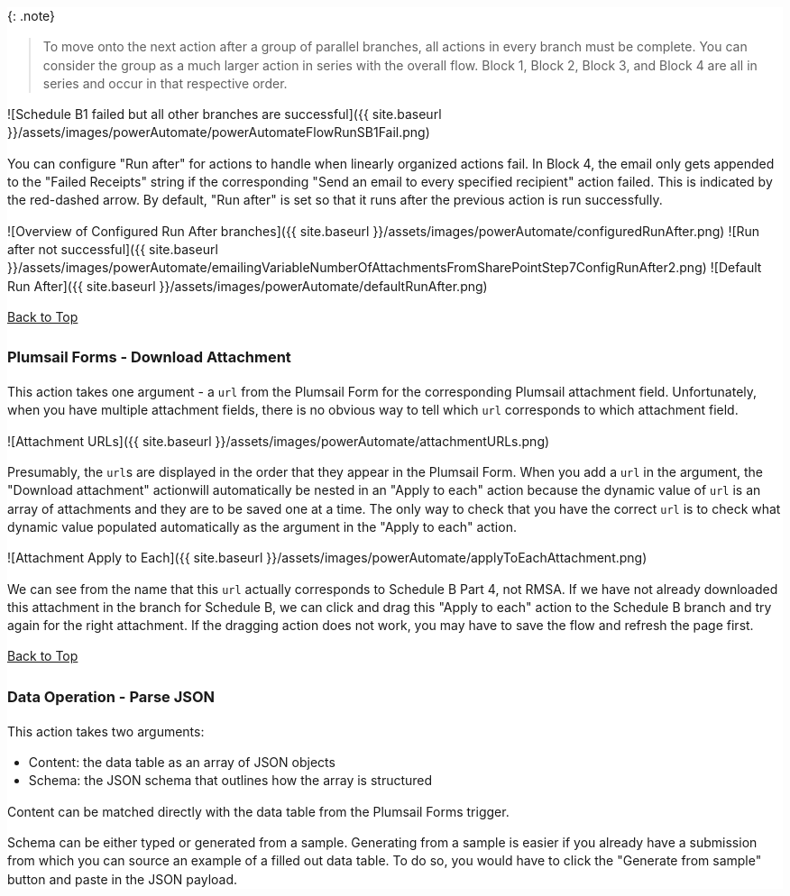 {: .note}
> To move onto the next action after a group of parallel branches, all actions in every branch must be complete. You can consider the group as a much larger action in series with the overall flow. Block 1, Block 2, Block 3, and Block 4 are all in series and occur in that respective order. 

![Schedule B1 failed but all other branches are successful]({{ site.baseurl }}/assets/images/powerAutomate/powerAutomateFlowRunSB1Fail.png)

You can configure "Run after" for actions to handle when linearly organized actions fail. In Block 4, the email only gets appended to the "Failed Receipts" string if the corresponding "Send an email to every specified recipient" action failed. This is indicated by the red-dashed arrow. By default, "Run after" is set so that it runs after the previous action is run successfully. 

![Overview of Configured Run After branches]({{ site.baseurl }}/assets/images/powerAutomate/configuredRunAfter.png)
![Run after not successful]({{ site.baseurl }}/assets/images/powerAutomate/emailingVariableNumberOfAttachmentsFromSharePointStep7ConfigRunAfter2.png)
![Default Run After]({{ site.baseurl }}/assets/images/powerAutomate/defaultRunAfter.png)

[Back to Top](#top)

### Plumsail Forms - Download Attachment

This action takes one argument - a `url` from the Plumsail Form for the corresponding Plumsail attachment field. Unfortunately, when you have multiple attachment fields, there is no obvious way to tell which `url` corresponds to which attachment field. 

![Attachment URLs]({{ site.baseurl }}/assets/images/powerAutomate/attachmentURLs.png)

Presumably, the `url`s are displayed in the order that they appear in the Plumsail Form. When you add a `url` in the argument, the "Download attachment" actionwill automatically be nested in an "Apply to each" action because the dynamic value of `url` is an array of attachments and they are to be saved one at a time. The only way to check that you have the correct `url` is to check what dynamic value populated automatically as the argument in the "Apply to each" action. 

![Attachment Apply to Each]({{ site.baseurl }}/assets/images/powerAutomate/applyToEachAttachment.png)

We can see from the name that this `url` actually corresponds to Schedule B Part 4, not RMSA. If we have not already downloaded this attachment in the branch for Schedule B, we can click and drag this "Apply to each" action to the Schedule B branch and try again for the right attachment. If the dragging action does not work, you may have to save the flow and refresh the page first.

[Back to Top](#top)

### Data Operation - Parse JSON

This action takes two arguments:
* Content: the data table as an array of JSON objects
* Schema: the JSON schema that outlines how the array is structured

Content can be matched directly with the data table from the Plumsail Forms trigger. 

Schema can be either typed or generated from a sample. Generating from a sample is easier if you already have a submission from which you can source an example of a filled out data table. To do so, you would have to click the "Generate from sample" button and paste in the JSON payload. 
